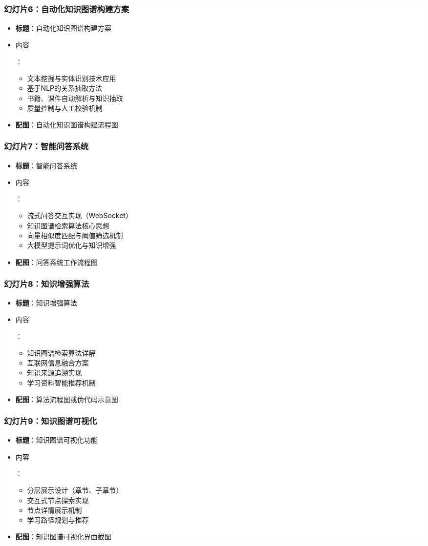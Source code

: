 ### 幻灯片6：自动化知识图谱构建方案

- **标题**：自动化知识图谱构建方案

- 内容

  ：

  - 文本挖掘与实体识别技术应用
  - 基于NLP的关系抽取方法
  - 书籍、课件自动解析与知识抽取
  - 质量控制与人工校验机制

- **配图**：自动化知识图谱构建流程图

### 幻灯片7：智能问答系统

- **标题**：智能问答系统

- 内容

  ：

  - 流式问答交互实现（WebSocket）
  - 知识图谱检索算法核心思想
  - 向量相似度匹配与阈值筛选机制
  - 大模型提示词优化与知识增强

- **配图**：问答系统工作流程图

### 幻灯片8：知识增强算法

- **标题**：知识增强算法

- 内容

  ：

  - 知识图谱检索算法详解
  - 互联网信息融合方案
  - 知识来源追溯实现
  - 学习资料智能推荐机制

- **配图**：算法流程图或伪代码示意图

### 幻灯片9：知识图谱可视化

- **标题**：知识图谱可视化功能

- 内容

  ：

  - 分层展示设计（章节、子章节）
  - 交互式节点探索实现
  - 节点详情展示机制
  - 学习路径规划与推荐

- **配图**：知识图谱可视化界面截图
